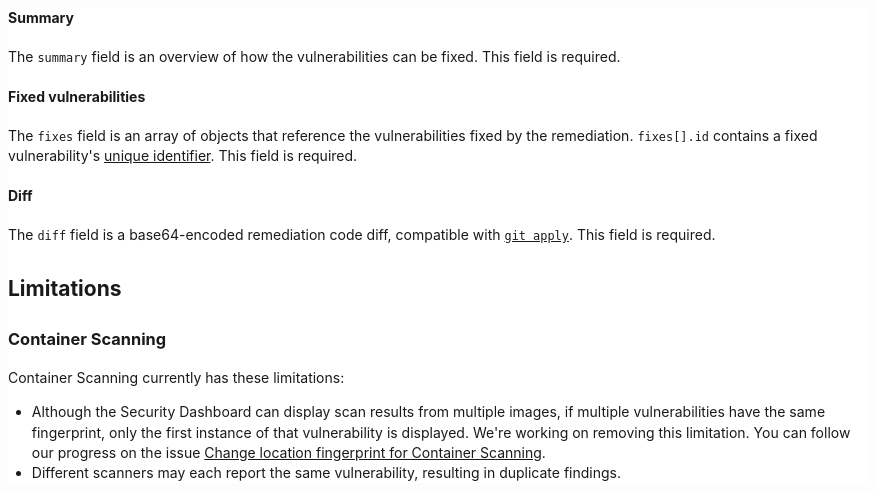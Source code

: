 #### Summary

The `summary` field is an overview of how the vulnerabilities can be fixed. This field is required.

#### Fixed vulnerabilities

The `fixes` field is an array of objects that reference the vulnerabilities fixed by the
remediation. `fixes[].id` contains a fixed vulnerability's [unique identifier](#id). This field is required.

#### Diff

The `diff` field is a base64-encoded remediation code diff, compatible with
[`git apply`](https://git-scm.com/docs/git-format-patch#_discussion). This field is required.

## Limitations

### Container Scanning

Container Scanning currently has these limitations:

- Although the Security Dashboard can display scan results from multiple images, if multiple
  vulnerabilities have the same fingerprint, only the first instance of that vulnerability is
  displayed. We're working on removing this limitation. You can follow our progress on the issue
  [Change location fingerprint for Container Scanning](https://gitlab.com/gitlab-org/gitlab/-/issues/215466).
- Different scanners may each report the same vulnerability, resulting in duplicate findings.
